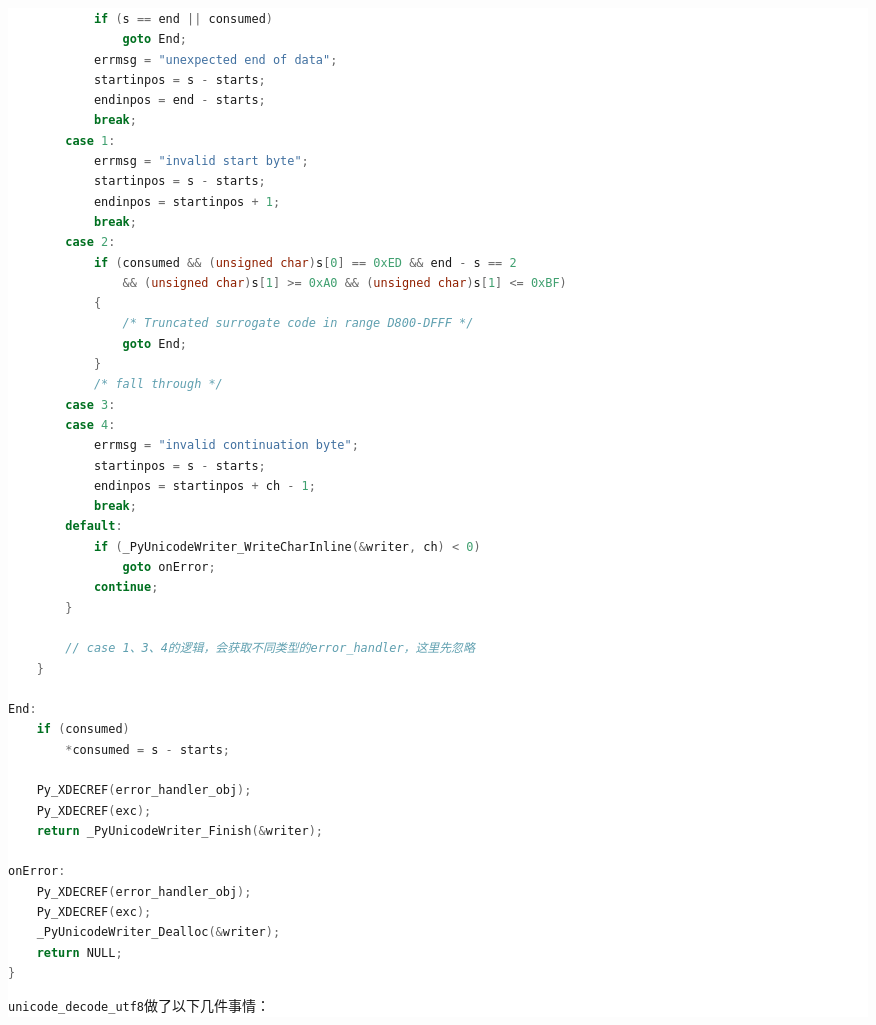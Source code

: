 ```c
            if (s == end || consumed)
                goto End;
            errmsg = "unexpected end of data";
            startinpos = s - starts;
            endinpos = end - starts;
            break;
        case 1:
            errmsg = "invalid start byte";
            startinpos = s - starts;
            endinpos = startinpos + 1;
            break;
        case 2:
            if (consumed && (unsigned char)s[0] == 0xED && end - s == 2
                && (unsigned char)s[1] >= 0xA0 && (unsigned char)s[1] <= 0xBF)
            {
                /* Truncated surrogate code in range D800-DFFF */
                goto End;
            }
            /* fall through */
        case 3:
        case 4:
            errmsg = "invalid continuation byte";
            startinpos = s - starts;
            endinpos = startinpos + ch - 1;
            break;
        default:
            if (_PyUnicodeWriter_WriteCharInline(&writer, ch) < 0)
                goto onError;
            continue;
        }

        // case 1、3、4的逻辑，会获取不同类型的error_handler，这里先忽略
    }

End:
    if (consumed)
        *consumed = s - starts;

    Py_XDECREF(error_handler_obj);
    Py_XDECREF(exc);
    return _PyUnicodeWriter_Finish(&writer);

onError:
    Py_XDECREF(error_handler_obj);
    Py_XDECREF(exc);
    _PyUnicodeWriter_Dealloc(&writer);
    return NULL;
}
```

`unicode_decode_utf8`做了以下几件事情：
